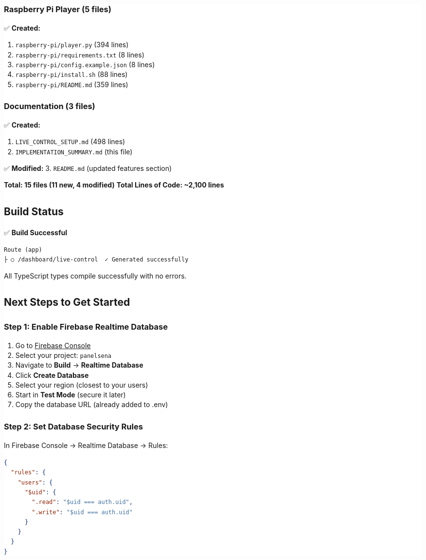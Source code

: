 ### Raspberry Pi Player (5 files)

✅ **Created:**
1. `raspberry-pi/player.py` (394 lines)
2. `raspberry-pi/requirements.txt` (8 lines)
3. `raspberry-pi/config.example.json` (8 lines)
4. `raspberry-pi/install.sh` (88 lines)
5. `raspberry-pi/README.md` (359 lines)

### Documentation (3 files)

✅ **Created:**
1. `LIVE_CONTROL_SETUP.md` (498 lines)
2. `IMPLEMENTATION_SUMMARY.md` (this file)

✅ **Modified:**
3. `README.md` (updated features section)

**Total: 15 files (11 new, 4 modified)**
**Total Lines of Code: ~2,100 lines**

## Build Status

✅ **Build Successful**
```
Route (app)
├ ○ /dashboard/live-control  ✓ Generated successfully
```

All TypeScript types compile successfully with no errors.

## Next Steps to Get Started

### Step 1: Enable Firebase Realtime Database

1. Go to [Firebase Console](https://console.firebase.google.com/)
2. Select your project: `panelsena`
3. Navigate to **Build** → **Realtime Database**
4. Click **Create Database**
5. Select your region (closest to your users)
6. Start in **Test Mode** (secure it later)
7. Copy the database URL (already added to .env)

### Step 2: Set Database Security Rules

In Firebase Console → Realtime Database → Rules:

```json
{
  "rules": {
    "users": {
      "$uid": {
        ".read": "$uid === auth.uid",
        ".write": "$uid === auth.uid"
      }
    }
  }
}
```
